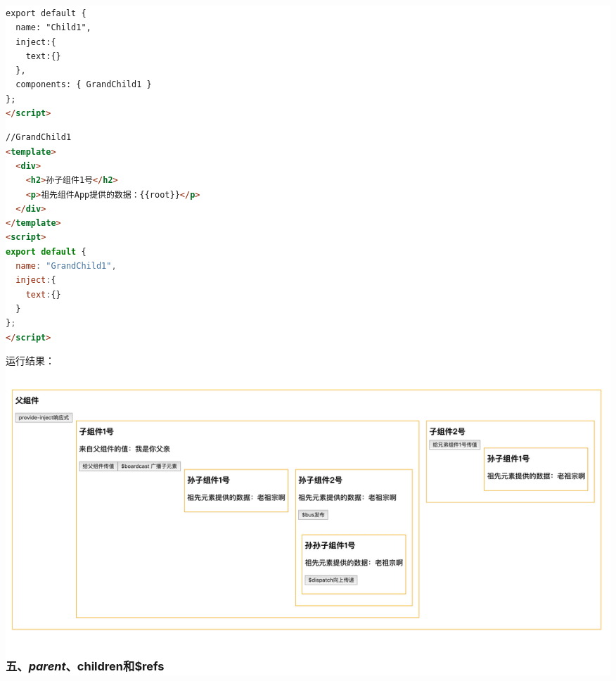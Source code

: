 ```html
export default {
  name: "Child1",
  inject:{
    text:{}
  },
  components: { GrandChild1 }
};
</script>
```
```html
//GrandChild1
<template>
  <div>
    <h2>孙子组件1号</h2>
    <p>祖先组件App提供的数据：{{root}}</p>
  </div>
</template>
<script>
export default {
  name: "GrandChild1",
  inject:{
    text:{}
  }
};
</script>
```
运行结果：

![provide&inject实现响应式](src/assets/provide-inject实现响应式.gif)

### 五、$parent、$children和$refs
